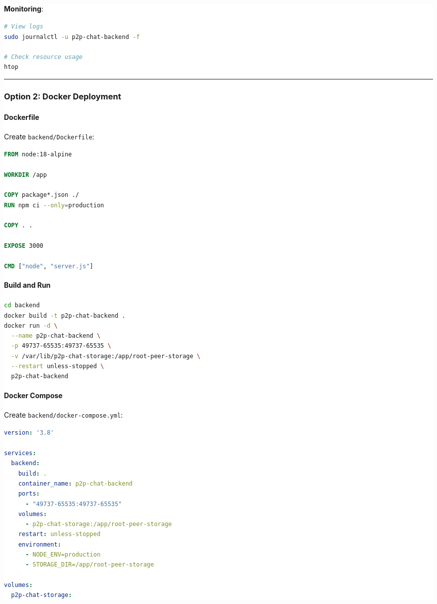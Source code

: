 **Monitoring**:
```bash
# View logs
sudo journalctl -u p2p-chat-backend -f

# Check resource usage
htop
```

---

### Option 2: Docker Deployment

#### Dockerfile

Create `backend/Dockerfile`:
```dockerfile
FROM node:18-alpine

WORKDIR /app

COPY package*.json ./
RUN npm ci --only=production

COPY . .

EXPOSE 3000

CMD ["node", "server.js"]
```

#### Build and Run

```bash
cd backend
docker build -t p2p-chat-backend .
docker run -d \
  --name p2p-chat-backend \
  -p 49737-65535:49737-65535 \
  -v /var/lib/p2p-chat-storage:/app/root-peer-storage \
  --restart unless-stopped \
  p2p-chat-backend
```

#### Docker Compose

Create `backend/docker-compose.yml`:
```yaml
version: '3.8'

services:
  backend:
    build: .
    container_name: p2p-chat-backend
    ports:
      - "49737-65535:49737-65535"
    volumes:
      - p2p-chat-storage:/app/root-peer-storage
    restart: unless-stopped
    environment:
      - NODE_ENV=production
      - STORAGE_DIR=/app/root-peer-storage

volumes:
  p2p-chat-storage:
```
